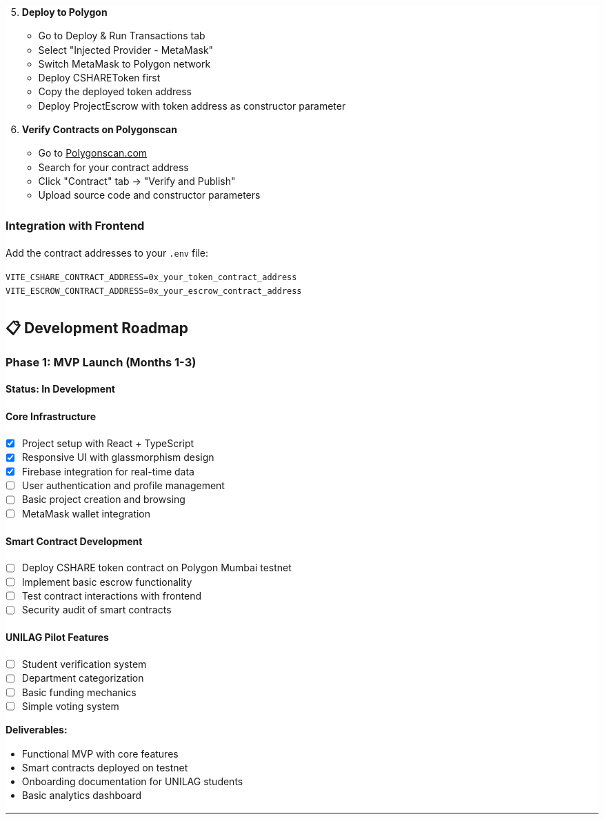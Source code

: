 5. **Deploy to Polygon**
   - Go to Deploy & Run Transactions tab
   - Select "Injected Provider - MetaMask"
   - Switch MetaMask to Polygon network
   - Deploy CSHAREToken first
   - Copy the deployed token address
   - Deploy ProjectEscrow with token address as constructor parameter

6. **Verify Contracts on Polygonscan**
   - Go to [Polygonscan.com](https://polygonscan.com)
   - Search for your contract address
   - Click "Contract" tab → "Verify and Publish"
   - Upload source code and constructor parameters

### Integration with Frontend

Add the contract addresses to your `.env` file:

```env
VITE_CSHARE_CONTRACT_ADDRESS=0x_your_token_contract_address
VITE_ESCROW_CONTRACT_ADDRESS=0x_your_escrow_contract_address
```

## 📋 Development Roadmap

### Phase 1: MVP Launch (Months 1-3)
**Status: In Development**

#### Core Infrastructure
- [x] Project setup with React + TypeScript
- [x] Responsive UI with glassmorphism design
- [x] Firebase integration for real-time data
- [ ] User authentication and profile management
- [ ] Basic project creation and browsing
- [ ] MetaMask wallet integration

#### Smart Contract Development
- [ ] Deploy CSHARE token contract on Polygon Mumbai testnet
- [ ] Implement basic escrow functionality
- [ ] Test contract interactions with frontend
- [ ] Security audit of smart contracts

#### UNILAG Pilot Features
- [ ] Student verification system
- [ ] Department categorization
- [ ] Basic funding mechanics
- [ ] Simple voting system

**Deliverables:**
- Functional MVP with core features
- Smart contracts deployed on testnet
- Onboarding documentation for UNILAG students
- Basic analytics dashboard

---